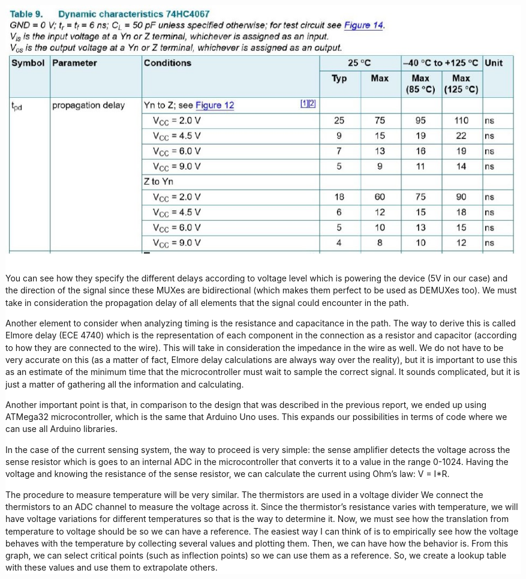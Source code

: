 ![datasheet](datasheet.jpg)

You can see how they specify the different delays according to voltage level which is powering the device (5V in our case) and the direction of the signal since these MUXes are bidirectional (which makes them perfect to be used as DEMUXes too). We must take in consideration the propagation delay of all elements that the signal could encounter in the path.

Another element to consider when analyzing timing is the resistance and capacitance in the path. The way to derive this is called Elmore delay (ECE 4740) which is the representation of each component in the connection as a resistor and capacitor (according to how they are connected to the wire). This will take in consideration the impedance in the wire as well. We do not have to be very accurate on this (as a matter of fact, Elmore delay calculations are always way over the reality), but it is important to use this as an estimate of the minimum time that the microcontroller must wait to sample the correct signal. It sounds complicated, but it is just a matter of gathering all the information and calculating.

Another important point is that, in comparison to the design that was described in the previous report, we ended up using ATMega32 microcontroller, which is the same that Arduino Uno uses. This expands our possibilities in terms of code where we can use all Arduino libraries.

In the case of the current sensing system, the way to proceed is very simple: the sense amplifier detects the voltage across the sense resistor which is goes to an internal ADC in the microcontroller that converts it to a value in the range 0-1024. Having the voltage and knowing the resistance of the sense resistor, we can calculate the current using Ohm’s law: V = I*R.

The procedure to measure temperature will be very similar. The thermistors are used in a voltage divider We connect the thermistors to an ADC channel to measure the voltage across it. Since the thermistor’s resistance varies with temperature, we will have voltage variations for different temperatures so that is the way to determine it. Now, we must see how the translation from temperature to voltage should be so we can have a reference. The easiest way I can think of is to empirically see how the voltage behaves with the temperature by collecting several values and plotting them. Then, we can have how the behavior is. From this graph, we can select critical points (such as inflection points) so we can use them as a reference. So, we create a lookup table with these values and use them to extrapolate others.
